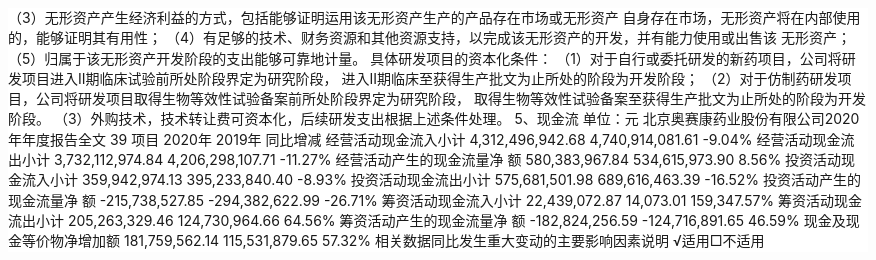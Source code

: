 （3）无形资产产生经济利益的方式，包括能够证明运用该无形资产生产的产品存在市场或无形资产
自身存在市场，无形资产将在内部使用的，能够证明其有用性；
（4）有足够的技术、财务资源和其他资源支持，以完成该无形资产的开发，并有能力使用或出售该
无形资产；
（5）归属于该无形资产开发阶段的支出能够可靠地计量。
具体研发项目的资本化条件：
（1）对于自行或委托研发的新药项目，公司将研发项目进入II期临床试验前所处阶段界定为研究阶段，
进入II期临床至获得生产批文为止所处的阶段为开发阶段；
（2）对于仿制药研发项目，公司将研发项目取得生物等效性试验备案前所处阶段界定为研究阶段，
取得生物等效性试验备案至获得生产批文为止所处的阶段为开发阶段。
（3）外购技术，技术转让费可资本化，后续研发支出根据上述条件处理。
5、现金流
单位：元
北京奥赛康药业股份有限公司2020年年度报告全文
39
项目
2020年
2019年
同比增减
经营活动现金流入小计
4,312,496,942.68
4,740,914,081.61
-9.04%
经营活动现金流出小计
3,732,112,974.84
4,206,298,107.71
-11.27%
经营活动产生的现金流量净
额
580,383,967.84
534,615,973.90
8.56%
投资活动现金流入小计
359,942,974.13
395,233,840.40
-8.93%
投资活动现金流出小计
575,681,501.98
689,616,463.39
-16.52%
投资活动产生的现金流量净
额
-215,738,527.85
-294,382,622.99
-26.71%
筹资活动现金流入小计
22,439,072.87
14,073.01
159,347.57%
筹资活动现金流出小计
205,263,329.46
124,730,964.66
64.56%
筹资活动产生的现金流量净
额
-182,824,256.59
-124,716,891.65
46.59%
现金及现金等价物净增加额
181,759,562.14
115,531,879.65
57.32%
相关数据同比发生重大变动的主要影响因素说明
√适用□不适用